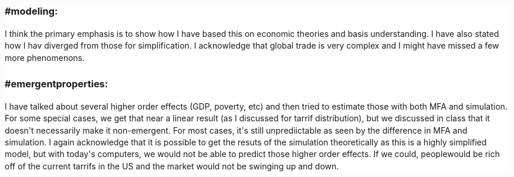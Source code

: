 ### #modeling:
I think the primary emphasis is to show how I have based this on economic theories and basis understanding. I have also stated how I hav diverged from those for simplification. I acknowledge that global trade is very complex and I might have missed a few more phenomenons.

### #emergentproperties:
I have talked about several higher order effects (GDP, poverty, etc) and then tried to estimate those with both MFA and simulation. For some special cases, we get that near a linear result (as I discussed for tarrif distribution), but we discussed in class that it doesn't necessarily make it non-emergent. For most cases, it's still unprediictable as seen by the difference in MFA and simulation. I again acknowledge that it is possible to get the resuts of the simulation theoretically as this is a highly simplified model, but with today's computers, we would not be able to predict those higher order effects. If we could, peoplewould be rich off of the current tarrifs in the US and the market would not be swinging up and down.